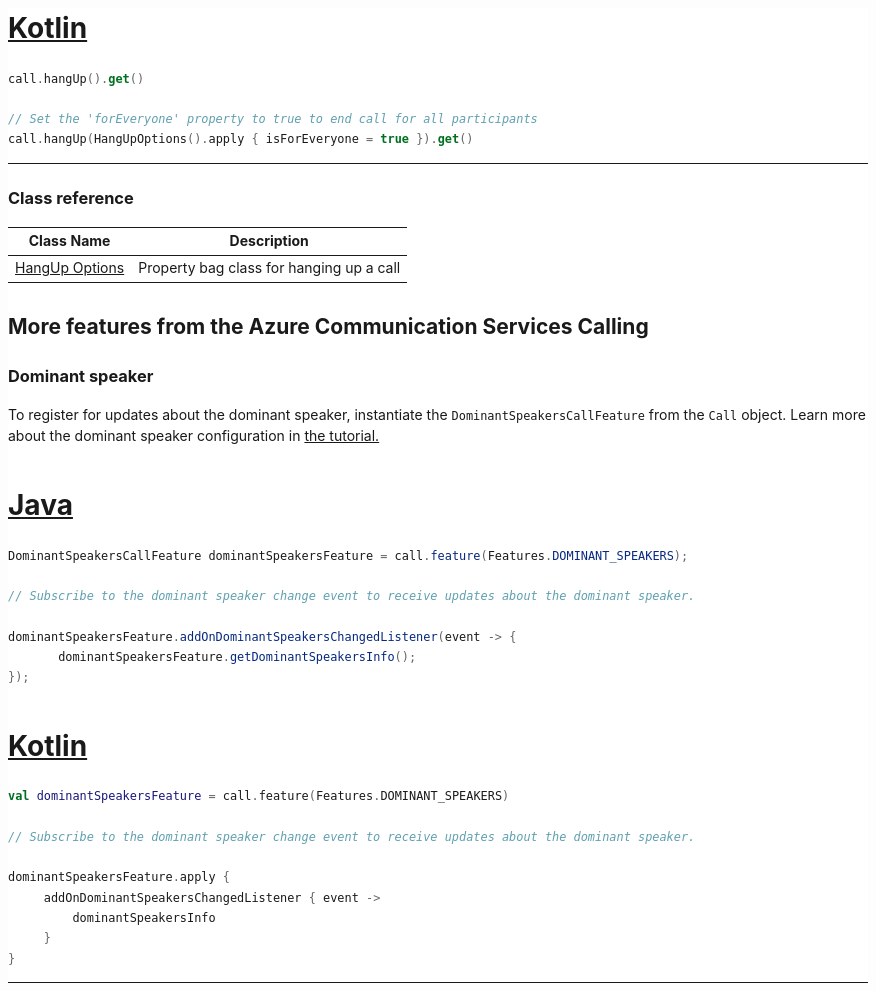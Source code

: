 # [Kotlin](#tab/kotlin)
```kotlin
call.hangUp().get()

// Set the 'forEveryone' property to true to end call for all participants
call.hangUp(HangUpOptions().apply { isForEveryone = true }).get()
```
---

### Class reference

| Class Name  | Description          |
|-----------|----------------------|
|[HangUp Options](/java/api/com.azure.android.communication.calling.hangupoptions)| Property bag class for hanging up a call |

## More features from the Azure Communication Services Calling

### Dominant speaker

To register for updates about the dominant speaker, instantiate the `DominantSpeakersCallFeature` from the `Call` object. Learn more about the dominant speaker configuration in [the tutorial.](../../how-tos/calling-sdk/dominant-speaker.md)

# [Java](#tab/java)
```java
DominantSpeakersCallFeature dominantSpeakersFeature = call.feature(Features.DOMINANT_SPEAKERS);

// Subscribe to the dominant speaker change event to receive updates about the dominant speaker.

dominantSpeakersFeature.addOnDominantSpeakersChangedListener(event -> {
       dominantSpeakersFeature.getDominantSpeakersInfo();
});

```

# [Kotlin](#tab/kotlin)
```kotlin
val dominantSpeakersFeature = call.feature(Features.DOMINANT_SPEAKERS)

// Subscribe to the dominant speaker change event to receive updates about the dominant speaker.

dominantSpeakersFeature.apply {
     addOnDominantSpeakersChangedListener { event ->
         dominantSpeakersInfo
     }
}

```
---
